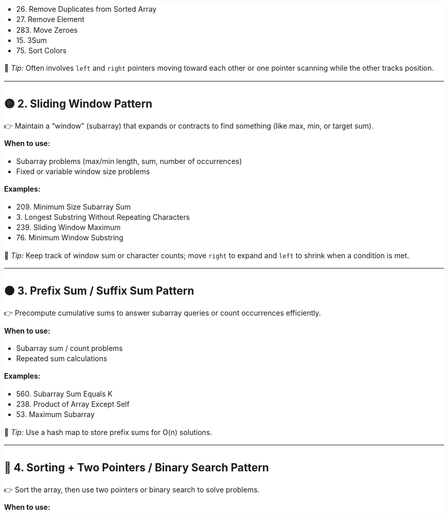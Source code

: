 *   26\. Remove Duplicates from Sorted Array
*   27\. Remove Element
*   283\. Move Zeroes
*   15\. 3Sum
*   75\. Sort Colors

🧠 _Tip:_ Often involves `left` and `right` pointers moving toward each other or one pointer scanning while the other tracks position.

* * *

🟡 **2\. Sliding Window Pattern**
---------------------------------

👉 Maintain a “window” (subarray) that expands or contracts to find something (like max, min, or target sum).

**When to use:**

*   Subarray problems (max/min length, sum, number of occurrences)
*   Fixed or variable window size problems

**Examples:**

*   209\. Minimum Size Subarray Sum
*   3\. Longest Substring Without Repeating Characters
*   239\. Sliding Window Maximum
*   76\. Minimum Window Substring

🧠 _Tip:_ Keep track of window sum or character counts; move `right` to expand and `left` to shrink when a condition is met.

* * *

🟠 **3\. Prefix Sum / Suffix Sum Pattern**
------------------------------------------

👉 Precompute cumulative sums to answer subarray queries or count occurrences efficiently.

**When to use:**

*   Subarray sum / count problems
*   Repeated sum calculations

**Examples:**

*   560\. Subarray Sum Equals K
*   238\. Product of Array Except Self
*   53\. Maximum Subarray

🧠 _Tip:_ Use a hash map to store prefix sums for O(n) solutions.

* * *

🔵 **4\. Sorting + Two Pointers / Binary Search Pattern**
---------------------------------------------------------

👉 Sort the array, then use two pointers or binary search to solve problems.

**When to use:**
